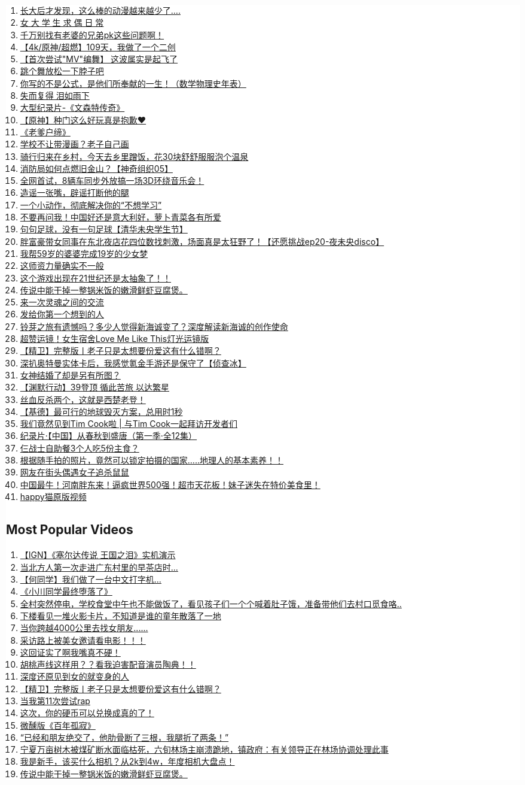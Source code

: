 1. [长大后才发现，这么棒的动漫越来越少了….](https://www.bilibili.com/video/BV1Fs4y1H7Rt)
1. [女 大 学 生 求 偶 日 常](https://www.bilibili.com/video/BV1KL411S7g2)
1. [千万别找有老婆的兄弟pk这些问题啊！](https://www.bilibili.com/video/BV1NT411z7hM)
1. [【4k/原神/超燃】109天，我做了一个二创](https://www.bilibili.com/video/BV1AY4y1S7aK)
1. [【首次尝试"MV"编舞】 这波属实是起飞了](https://www.bilibili.com/video/BV1zk4y147sT)
1. [跳个舞放松一下脖子吧](https://www.bilibili.com/video/BV1kv4y157ZA)
1. [你写的不是公式，是他们所奉献的一生！（数学物理史年表）](https://www.bilibili.com/video/BV1tM411g7fg)
1. [失而复得 泪如雨下](https://www.bilibili.com/video/BV1ao4y1p7HC)
1. [大型纪录片-《文森特传奇》](https://www.bilibili.com/video/BV1Ck4y1x7vD)
1. [【原神】种门这么好玩真是抱歉❤️](https://www.bilibili.com/video/BV12c411L7Fk)
1. [《老爹户缔》](https://www.bilibili.com/video/BV1km4y1671d)
1. [学校不让带漫画？老子自己画](https://www.bilibili.com/video/BV1gv4y157jb)
1. [骑行归来在乡村，今天去乡里蹭饭，花30块舒舒服服泡个温泉](https://www.bilibili.com/video/BV1PT411z7Nv)
1. [消防局如何点燃旧金山？【神奇组织05】](https://www.bilibili.com/video/BV1Ug4y1W7KB)
1. [全网首试，8辆车同步外放搞一场3D环绕音乐会！](https://www.bilibili.com/video/BV1UM4y1m7L9)
1. [造谣一张嘴，辟谣打断他的腿](https://www.bilibili.com/video/BV1YM411g7uH)
1. [一个小动作，彻底解决你的“不想学习”](https://www.bilibili.com/video/BV1sX4y1o7VM)
1. [不要再问我！中国好还是意大利好，萝卜青菜各有所爱](https://www.bilibili.com/video/BV1p84y1g7mB)
1. [句句足球，没有一句足球【清华未央学生节】](https://www.bilibili.com/video/BV1JX4y1o7Mg)
1. [胖富豪带女同事在东北夜店花四位数找刺激，场面真是太狂野了！【还愿挑战ep20-夜未央disco】](https://www.bilibili.com/video/BV1k84y1u7Be)
1. [我帮59岁的婆婆完成19岁的少女梦](https://www.bilibili.com/video/BV1Jg4y137uT)
1. [这师资力量确实不一般](https://www.bilibili.com/video/BV1Am4y1r7aH)
1. [这个游戏出现在21世纪还是太抽象了！！](https://www.bilibili.com/video/BV1N84y1G7QP)
1. [传说中能干掉一整锅米饭的嫩滑鲜虾豆腐煲。](https://www.bilibili.com/video/BV1FT41167W4)
1. [来一次灵魂之间的交流](https://www.bilibili.com/video/BV1zX4y1d7NR)
1. [发给你第一个想到的人](https://www.bilibili.com/video/BV1MX4y1o79T)
1. [铃芽之旅有遗憾吗？多少人觉得新海诚变了？深度解读新海诚的创作使命](https://www.bilibili.com/video/BV1BN411K7fx)
1. [超赞运镜！女生宿舍Love Me Like This灯光运镜版](https://www.bilibili.com/video/BV18T411q7nb)
1. [【精卫】完整版丨老子只是太想要份爱这有什么错啊？](https://www.bilibili.com/video/BV1Fc411j7yJ)
1. [深扒奥特曼实体卡后，我感觉氪金手游还是保守了【侦查冰】](https://www.bilibili.com/video/BV1uN411T7Zw)
1. [女神结婚了却是另有所图？](https://www.bilibili.com/video/BV1Ys4y1S7xk)
1. [【渊默行动】39登顶  循此苦旅 以达繁星](https://www.bilibili.com/video/BV1824y1L75U)
1. [丝血反杀两个，这就是西楚老登！](https://www.bilibili.com/video/BV1Do4y1p7XS)
1. [【基德】最可行的地球毁灭方案，总用时1秒](https://www.bilibili.com/video/BV1Dm4y167ty)
1. [我们竟然见到Tim Cook啦 | 与Tim Cook一起拜访开发者们](https://www.bilibili.com/video/BV1ng4y1s7Vc)
1. [纪录片·【中国】从春秋到盛唐（第一季·全12集）](https://www.bilibili.com/video/BV1Zv4y1L7ey)
1. [仨战士自助餐3个人吃5份主食？](https://www.bilibili.com/video/BV1X24y1j7JJ)
1. [根据随手拍的照片，竟然可以锁定拍摄的国家…..地理人的基本素养！！](https://www.bilibili.com/video/BV1JL411X7mq)
1. [网友在街头偶遇女子追杀鼠鼠](https://www.bilibili.com/video/BV1cL411S759)
1. [中国最牛！河南胖东来！逼疯世界500强！超市天花板！妹子迷失在特价美食里！](https://www.bilibili.com/video/BV1tm4y1r7Fd)
1. [happy猫原版视频](https://www.bilibili.com/video/BV1PM4y1U71m)

## Most Popular Videos
1. [【IGN】《塞尔达传说 王国之泪》实机演示](https://www.bilibili.com/video/BV1oT411z7Hp)
1. [当北方人第一次走进广东村里的早茶店时...](https://www.bilibili.com/video/BV1PN411T7Pt)
1. [【何同学】我们做了一台中文打字机...](https://www.bilibili.com/video/BV1Sk4y1471G)
1. [《小川同学最终堕落了》](https://www.bilibili.com/video/BV1Vh411V7tb)
1. [全村突然停电，学校食堂中午也不能做饭了，看见孩子们一个个喊着肚子饿，准备带他们去村口觅食咯..](https://www.bilibili.com/video/BV1U24y177UD)
1. [下楼看见一堆火影卡片，不知道是谁的童年散落了一地](https://www.bilibili.com/video/BV1WT411q7zF)
1. [当你跨越4000公里去找女朋友......](https://www.bilibili.com/video/BV1dN411K7Pm)
1. [采访路上被美女邀请看电影！！！](https://www.bilibili.com/video/BV19N411K7wJ)
1. [这回证实了啊我嘴真不硬！](https://www.bilibili.com/video/BV1jL411X7jh)
1. [胡桃声线这样用？？看我迫害配音演员陶典！！](https://www.bilibili.com/video/BV1Bv4y1G7KB)
1. [深度还原见到女的就变身的人](https://www.bilibili.com/video/BV1bh411V7aw)
1. [【精卫】完整版丨老子只是太想要份爱这有什么错啊？](https://www.bilibili.com/video/BV1Fc411j7yJ)
1. [当我第11次尝试rap](https://www.bilibili.com/video/BV1Pv4y157TP)
1. [这次，你的硬币可以兑换成真的了！](https://www.bilibili.com/video/BV1EM4y1z7LZ)
1. [微醺版《百年孤寂》](https://www.bilibili.com/video/BV1gg4y1s7jN)
1. [“已经和朋友绝交了，他肋骨断了三根，我腿折了两条！”](https://www.bilibili.com/video/BV1PM411M7f6)
1. [宁夏万亩树木被煤矿断水面临枯死，六旬林场主崩溃跪地，镇政府：有关领导正在林场协调处理此事](https://www.bilibili.com/video/BV1KL411X7gK)
1. [我是新手，该买什么相机？从2k到4w，年度相机大盘点！](https://www.bilibili.com/video/BV1tg4y1371e)
1. [传说中能干掉一整锅米饭的嫩滑鲜虾豆腐煲。](https://www.bilibili.com/video/BV1FT41167W4)